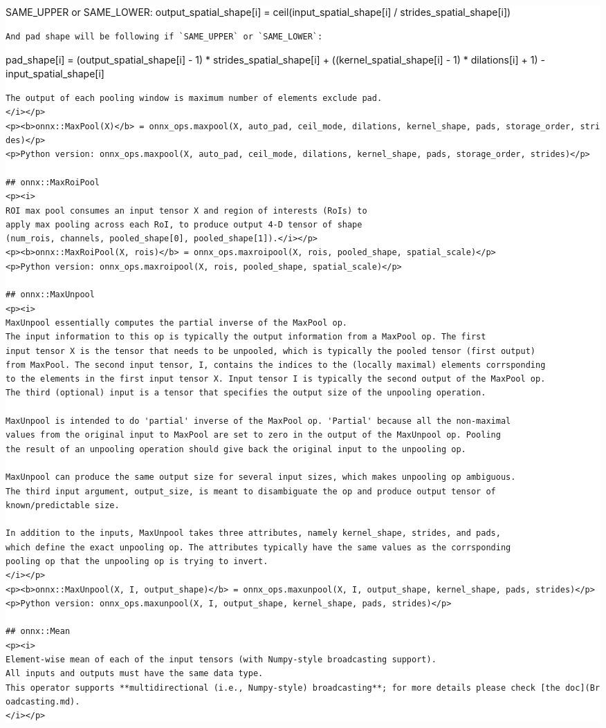  SAME_UPPER or SAME_LOWER: output_spatial_shape[i] = ceil(input_spatial_shape[i] / strides_spatial_shape[i])
 ```
 And pad shape will be following if `SAME_UPPER` or `SAME_LOWER`:
 ```
 pad_shape[i] = (output_spatial_shape[i] - 1) * strides_spatial_shape[i] + ((kernel_spatial_shape[i] - 1) * dilations[i] + 1) - input_spatial_shape[i]
 ```
 The output of each pooling window is maximum number of elements exclude pad.
 </i></p>
<p><b>onnx::MaxPool(X)</b> = onnx_ops.maxpool(X, auto_pad, ceil_mode, dilations, kernel_shape, pads, storage_order, strides)</p>
<p>Python version: onnx_ops.maxpool(X, auto_pad, ceil_mode, dilations, kernel_shape, pads, storage_order, strides)</p>

## onnx::MaxRoiPool
 <p><i>
 ROI max pool consumes an input tensor X and region of interests (RoIs) to
 apply max pooling across each RoI, to produce output 4-D tensor of shape
 (num_rois, channels, pooled_shape[0], pooled_shape[1]).</i></p>
<p><b>onnx::MaxRoiPool(X, rois)</b> = onnx_ops.maxroipool(X, rois, pooled_shape, spatial_scale)</p>
<p>Python version: onnx_ops.maxroipool(X, rois, pooled_shape, spatial_scale)</p>

## onnx::MaxUnpool
 <p><i>
MaxUnpool essentially computes the partial inverse of the MaxPool op.
 The input information to this op is typically the output information from a MaxPool op. The first
 input tensor X is the tensor that needs to be unpooled, which is typically the pooled tensor (first output)
 from MaxPool. The second input tensor, I, contains the indices to the (locally maximal) elements corrsponding
 to the elements in the first input tensor X. Input tensor I is typically the second output of the MaxPool op.
 The third (optional) input is a tensor that specifies the output size of the unpooling operation.

MaxUnpool is intended to do 'partial' inverse of the MaxPool op. 'Partial' because all the non-maximal
 values from the original input to MaxPool are set to zero in the output of the MaxUnpool op. Pooling
 the result of an unpooling operation should give back the original input to the unpooling op.

MaxUnpool can produce the same output size for several input sizes, which makes unpooling op ambiguous.
 The third input argument, output_size, is meant to disambiguate the op and produce output tensor of
 known/predictable size.

In addition to the inputs, MaxUnpool takes three attributes, namely kernel_shape, strides, and pads,
 which define the exact unpooling op. The attributes typically have the same values as the corrsponding
 pooling op that the unpooling op is trying to invert.
</i></p>
<p><b>onnx::MaxUnpool(X, I, output_shape)</b> = onnx_ops.maxunpool(X, I, output_shape, kernel_shape, pads, strides)</p>
<p>Python version: onnx_ops.maxunpool(X, I, output_shape, kernel_shape, pads, strides)</p>

## onnx::Mean
 <p><i>
Element-wise mean of each of the input tensors (with Numpy-style broadcasting support).
All inputs and outputs must have the same data type.
This operator supports **multidirectional (i.e., Numpy-style) broadcasting**; for more details please check [the doc](Broadcasting.md).
</i></p>
 ```